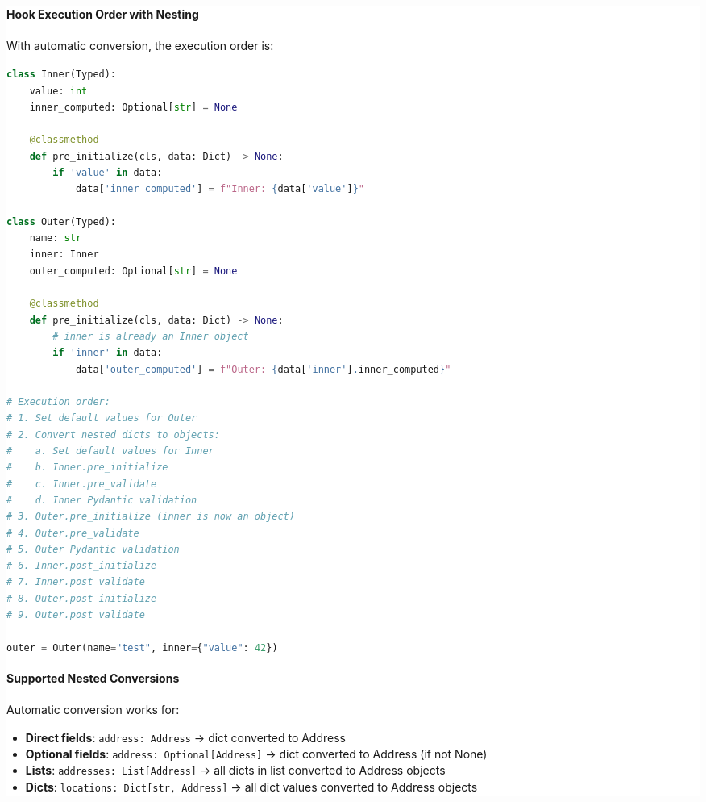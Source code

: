 ```python
```

#### Hook Execution Order with Nesting

With automatic conversion, the execution order is:

```python
class Inner(Typed):
    value: int
    inner_computed: Optional[str] = None

    @classmethod
    def pre_initialize(cls, data: Dict) -> None:
        if 'value' in data:
            data['inner_computed'] = f"Inner: {data['value']}"

class Outer(Typed):
    name: str
    inner: Inner
    outer_computed: Optional[str] = None

    @classmethod
    def pre_initialize(cls, data: Dict) -> None:
        # inner is already an Inner object
        if 'inner' in data:
            data['outer_computed'] = f"Outer: {data['inner'].inner_computed}"

# Execution order:
# 1. Set default values for Outer
# 2. Convert nested dicts to objects:
#    a. Set default values for Inner
#    b. Inner.pre_initialize
#    c. Inner.pre_validate
#    d. Inner Pydantic validation
# 3. Outer.pre_initialize (inner is now an object)
# 4. Outer.pre_validate
# 5. Outer Pydantic validation
# 6. Inner.post_initialize
# 7. Inner.post_validate
# 8. Outer.post_initialize
# 9. Outer.post_validate

outer = Outer(name="test", inner={"value": 42})
```

#### Supported Nested Conversions

Automatic conversion works for:

- **Direct fields**: `address: Address` → dict converted to Address
- **Optional fields**: `address: Optional[Address]` → dict converted to Address (if not None)
- **Lists**: `addresses: List[Address]` → all dicts in list converted to Address objects
- **Dicts**: `locations: Dict[str, Address]` → all dict values converted to Address objects
